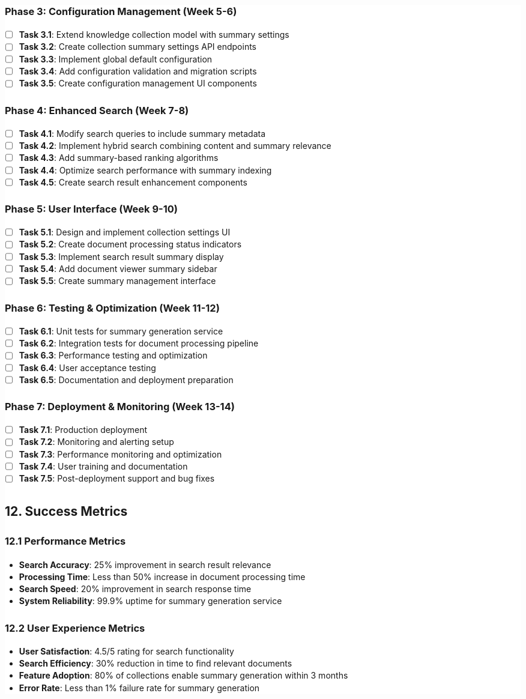 ### Phase 3: Configuration Management (Week 5-6)
- [ ] **Task 3.1**: Extend knowledge collection model with summary settings
- [ ] **Task 3.2**: Create collection summary settings API endpoints
- [ ] **Task 3.3**: Implement global default configuration
- [ ] **Task 3.4**: Add configuration validation and migration scripts
- [ ] **Task 3.5**: Create configuration management UI components

### Phase 4: Enhanced Search (Week 7-8)
- [ ] **Task 4.1**: Modify search queries to include summary metadata
- [ ] **Task 4.2**: Implement hybrid search combining content and summary relevance
- [ ] **Task 4.3**: Add summary-based ranking algorithms
- [ ] **Task 4.4**: Optimize search performance with summary indexing
- [ ] **Task 4.5**: Create search result enhancement components

### Phase 5: User Interface (Week 9-10)
- [ ] **Task 5.1**: Design and implement collection settings UI
- [ ] **Task 5.2**: Create document processing status indicators
- [ ] **Task 5.3**: Implement search result summary display
- [ ] **Task 5.4**: Add document viewer summary sidebar
- [ ] **Task 5.5**: Create summary management interface

### Phase 6: Testing & Optimization (Week 11-12)
- [ ] **Task 6.1**: Unit tests for summary generation service
- [ ] **Task 6.2**: Integration tests for document processing pipeline
- [ ] **Task 6.3**: Performance testing and optimization
- [ ] **Task 6.4**: User acceptance testing
- [ ] **Task 6.5**: Documentation and deployment preparation

### Phase 7: Deployment & Monitoring (Week 13-14)
- [ ] **Task 7.1**: Production deployment
- [ ] **Task 7.2**: Monitoring and alerting setup
- [ ] **Task 7.3**: Performance monitoring and optimization
- [ ] **Task 7.4**: User training and documentation
- [ ] **Task 7.5**: Post-deployment support and bug fixes

## 12. Success Metrics

### 12.1 Performance Metrics
- **Search Accuracy**: 25% improvement in search result relevance
- **Processing Time**: Less than 50% increase in document processing time
- **Search Speed**: 20% improvement in search response time
- **System Reliability**: 99.9% uptime for summary generation service

### 12.2 User Experience Metrics
- **User Satisfaction**: 4.5/5 rating for search functionality
- **Search Efficiency**: 30% reduction in time to find relevant documents
- **Feature Adoption**: 80% of collections enable summary generation within 3 months
- **Error Rate**: Less than 1% failure rate for summary generation
